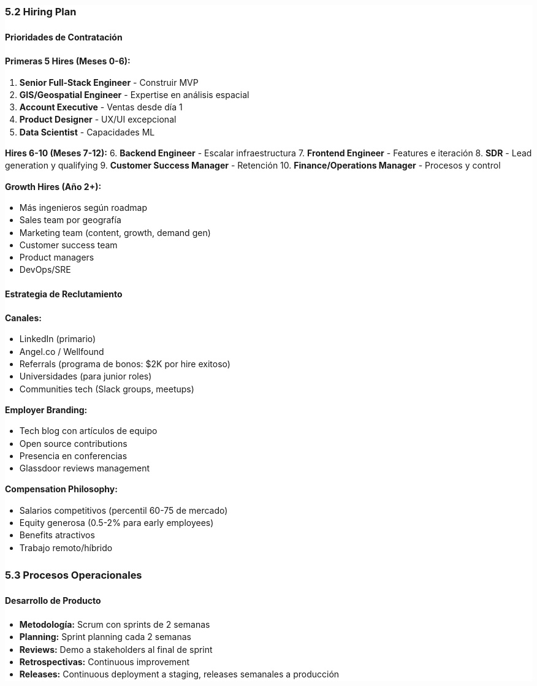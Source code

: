 ### 5.2 Hiring Plan

#### **Prioridades de Contratación**

**Primeras 5 Hires (Meses 0-6):**
1. **Senior Full-Stack Engineer** - Construir MVP
2. **GIS/Geospatial Engineer** - Expertise en análisis espacial
3. **Account Executive** - Ventas desde día 1
4. **Product Designer** - UX/UI excepcional
5. **Data Scientist** - Capacidades ML

**Hires 6-10 (Meses 7-12):**
6. **Backend Engineer** - Escalar infraestructura
7. **Frontend Engineer** - Features e iteración
8. **SDR** - Lead generation y qualifying
9. **Customer Success Manager** - Retención
10. **Finance/Operations Manager** - Procesos y control

**Growth Hires (Año 2+):**
- Más ingenieros según roadmap
- Sales team por geografía
- Marketing team (content, growth, demand gen)
- Customer success team
- Product managers
- DevOps/SRE

#### **Estrategia de Reclutamiento**

**Canales:**
- LinkedIn (primario)
- Angel.co / Wellfound
- Referrals (programa de bonos: $2K por hire exitoso)
- Universidades (para junior roles)
- Communities tech (Slack groups, meetups)

**Employer Branding:**
- Tech blog con artículos de equipo
- Open source contributions
- Presencia en conferencias
- Glassdoor reviews management

**Compensation Philosophy:**
- Salarios competitivos (percentil 60-75 de mercado)
- Equity generosa (0.5-2% para early employees)
- Benefits atractivos
- Trabajo remoto/híbrido

### 5.3 Procesos Operacionales

#### **Desarrollo de Producto**

- **Metodología:** Scrum con sprints de 2 semanas
- **Planning:** Sprint planning cada 2 semanas
- **Reviews:** Demo a stakeholders al final de sprint
- **Retrospectivas:** Continuous improvement
- **Releases:** Continuous deployment a staging, releases semanales a producción
